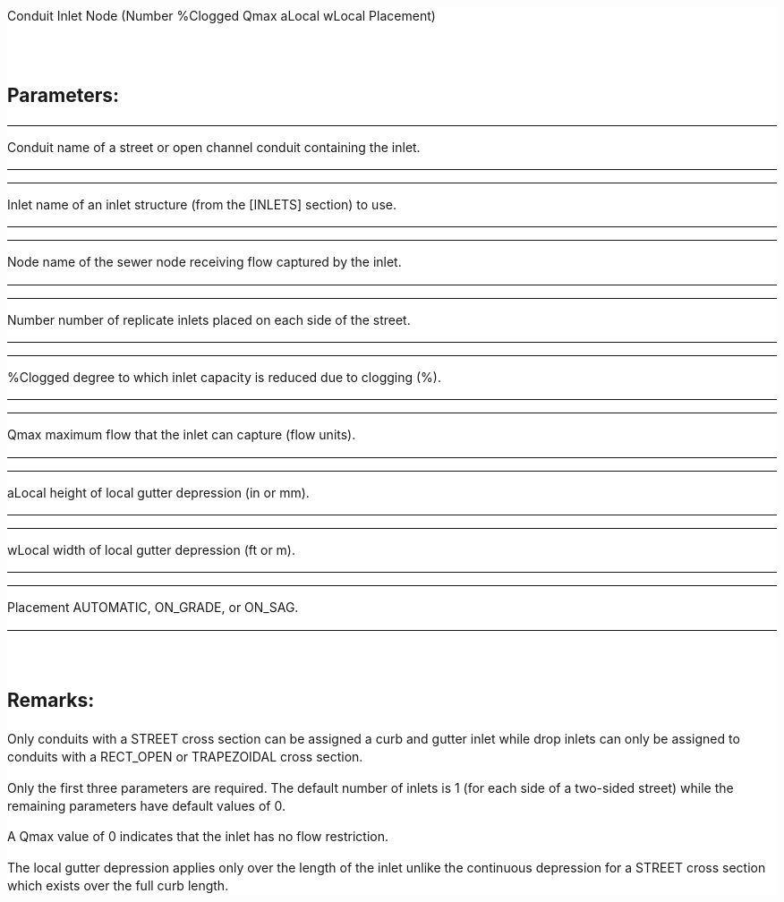 Conduit Inlet Node (Number %Clogged Qmax aLocal wLocal Placement)

 

## Parameters:

  --------- ----------------------------------------------------------------
  Conduit   name of a street or open channel conduit containing the inlet.
  --------- ----------------------------------------------------------------

  ------- ----------------------------------------------------------------
  Inlet   name of an inlet structure (from the [INLETS] section) to use.
  ------- ----------------------------------------------------------------

  ------ --------------------------------------------------------------
  Node   name of the sewer node receiving flow captured by the inlet.
  ------ --------------------------------------------------------------

  -------- ---------------------------------------------------------------
  Number   number of replicate inlets placed on each side of the street.
  -------- ---------------------------------------------------------------

  ---------- ----------------------------------------------------------------
  %Clogged   degree to which inlet capacity is reduced due to clogging (%).
  ---------- ----------------------------------------------------------------

  ------ -------------------------------------------------------
  Qmax   maximum flow that the inlet can capture (flow units).
  ------ -------------------------------------------------------

  -------- -----------------------------------------------
  aLocal   height of local gutter depression (in or mm).
  -------- -----------------------------------------------

  -------- ---------------------------------------------
  wLocal   width of local gutter depression (ft or m).
  -------- ---------------------------------------------

  ----------- ---------------------------------
  Placement   AUTOMATIC, ON_GRADE, or ON_SAG.
  ----------- ---------------------------------

 

## Remarks:

Only conduits with a STREET cross section can be assigned a curb and
gutter inlet while drop inlets can only be assigned to conduits with a
RECT_OPEN or TRAPEZOIDAL cross section.

Only the first three parameters are required. The default number of
inlets is 1 (for each side of a two-sided street) while the remaining
parameters have default values of 0.

A Qmax value of 0 indicates that the inlet has no flow restriction.

The local gutter depression applies only over the length of the inlet
unlike the continuous depression for a STREET cross section which exists
over the full curb length.
